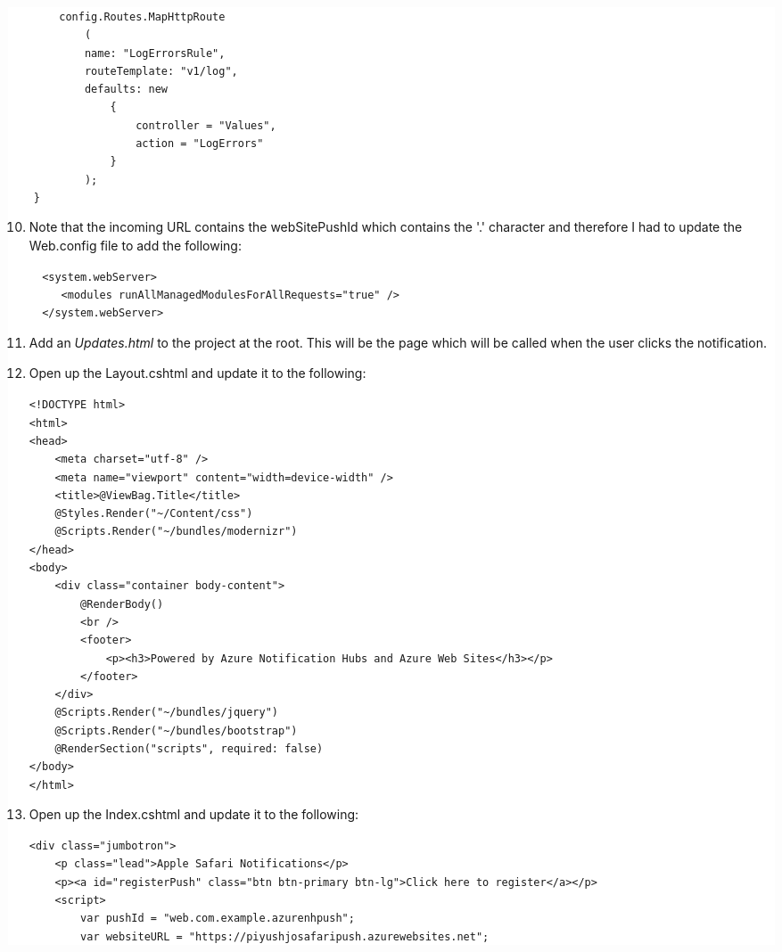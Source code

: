            config.Routes.MapHttpRoute
                (
                name: "LogErrorsRule",
                routeTemplate: "v1/log",
                defaults: new 
                    { 
                        controller = "Values", 
                        action = "LogErrors" 
                    }
                );
        }

10. Note that the incoming URL contains the webSitePushId which contains the '.' character and therefore I had to update the Web.config file to add the following:

		  <system.webServer>
		     <modules runAllManagedModulesForAllRequests="true" />
		  </system.webServer>

11. Add an *Updates.html* to the project at the root. This will be the page which will be called when the user clicks the notification. 

12. Open up the Layout.cshtml and update it to the following:
		
		<!DOCTYPE html>
		<html>
		<head>
		    <meta charset="utf-8" />
		    <meta name="viewport" content="width=device-width" />
		    <title>@ViewBag.Title</title>
		    @Styles.Render("~/Content/css")
		    @Scripts.Render("~/bundles/modernizr")
		</head>
		<body>
		    <div class="container body-content">
		        @RenderBody()
		        <br />
		        <footer>
		            <p><h3>Powered by Azure Notification Hubs and Azure Web Sites</h3></p>
		        </footer>
		    </div>
		    @Scripts.Render("~/bundles/jquery")
		    @Scripts.Render("~/bundles/bootstrap")
		    @RenderSection("scripts", required: false)
		</body>
		</html>

13. Open up the Index.cshtml and update it to the following: 

		<div class="jumbotron">
		    <p class="lead">Apple Safari Notifications</p>
		    <p><a id="registerPush" class="btn btn-primary btn-lg">Click here to register</a></p>
		    <script>
		        var pushId = "web.com.example.azurenhpush";
		        var websiteURL = "https://piyushjosafaripush.azurewebsites.net";
		